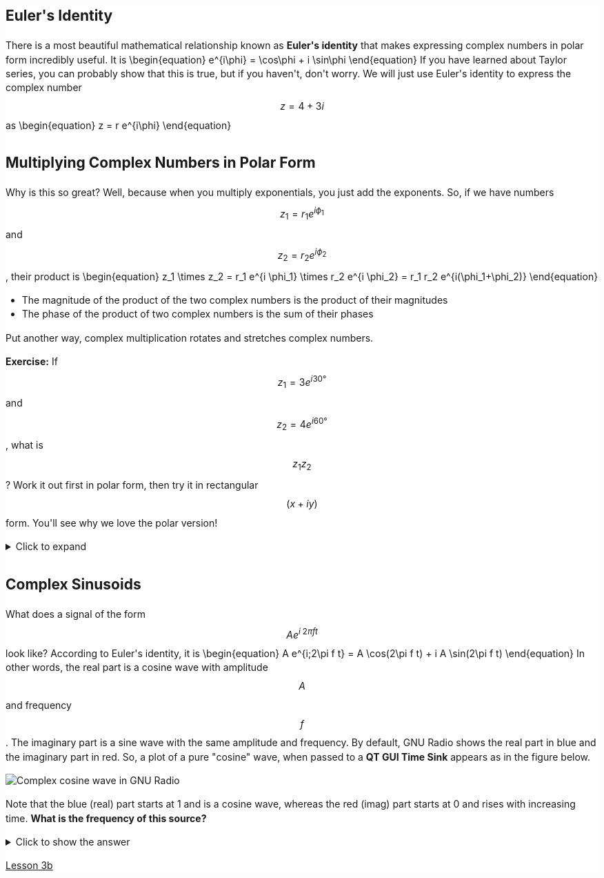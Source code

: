 ## Euler's Identity

There is a most beautiful mathematical relationship known as **Euler's identity** that makes expressing complex numbers in polar form incredibly useful. It is
\begin{equation}
  e^{i\phi} = \cos\phi + i \sin\phi
\end{equation}
If you have learned about Taylor series, you can probably show that this is true, but if you haven't, don't worry. We will just use Euler's identity to express the complex number $$z = 4 + 3i$$ as
\begin{equation}
  z = r e^{i\phi}
\end{equation}

## Multiplying Complex Numbers in Polar Form
 
Why is this so great? Well, because when you multiply exponentials, you just add the exponents. So, if we have numbers $$z_1 = r_1 e^{i \phi_1}$$ and $$z_2 = r_2 e^{i \phi_2}$$, their product is
\begin{equation}
  z_1 \times z_2 = r_1 e^{i \phi_1} \times r_2 e^{i \phi_2} = r_1 r_2 e^{i(\phi_1+\phi_2)}
\end{equation}

- The magnitude of the product of the two complex numbers is the product of their magnitudes
- The phase of the product of two complex numbers is the sum of their phases

Put another way, complex multiplication rotates and stretches complex numbers.

**Exercise:** If $$z_1 = 3 e^{i 30°}$$ and $$z_2 = 4 e^{i 60°}$$, what is $$z_1 z_2$$? Work it out first in polar form, then try it in rectangular $$(x + iy)$$ form. You'll see why we love the polar version!

<details markdown='block'><summary markdown='span'> Click to expand </summary></details>

## Complex Sinusoids

What does a signal of the form $$A e^{i\;2\pi f t}$$ look like? According to Euler's identity, it is
\begin{equation}
  A e^{i\;2\pi f t} = A \cos(2\pi f t) + i A \sin(2\pi f t)
\end{equation}
In other words, the real part is a cosine wave with amplitude $$A$$ and frequency $$f$$. The imaginary part is a sine wave with the same amplitude and frequency. By default, GNU Radio shows the real part in blue and the imaginary part in red. So, a plot of a pure "cosine" wave, when passed to a **QT GUI Time Sink** appears as in the figure below.

<p class="center" markdown="0">
<img src="figs/run/complex-cosine.png" alt="Complex cosine wave in GNU Radio">
</p>


Note that the blue (real) part starts at 1 and is a cosine wave, whereas the red (imag) part starts at 0 and rises with increasing time. **What is the frequency of this source?**

<details><summary markdown='span'> Click to show the answer </summary></details>

[Lesson 3b](lesson03b.md)
